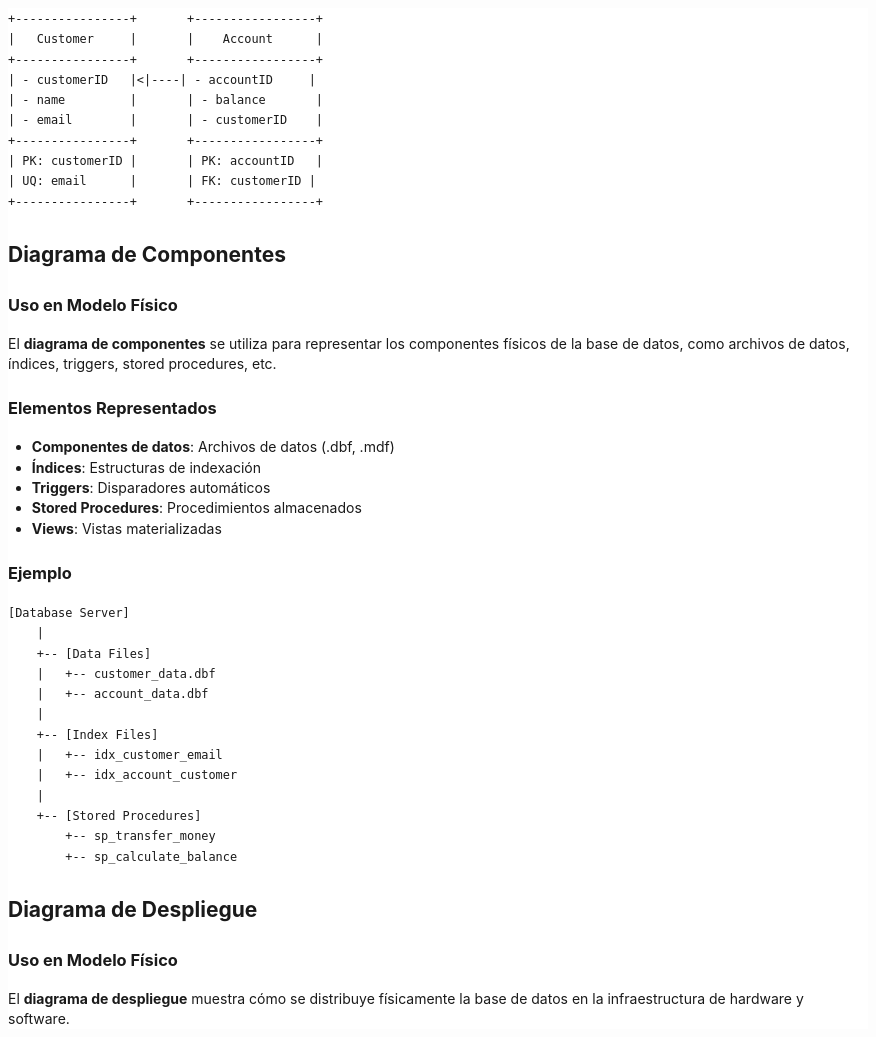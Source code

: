 ```
+----------------+       +-----------------+
|   Customer     |       |    Account      |
+----------------+       +-----------------+
| - customerID   |<|----| - accountID     |
| - name         |       | - balance       |
| - email        |       | - customerID    |
+----------------+       +-----------------+
| PK: customerID |       | PK: accountID   |
| UQ: email      |       | FK: customerID |
+----------------+       +-----------------+
```

## Diagrama de Componentes

### Uso en Modelo Físico

El **diagrama de componentes** se utiliza para representar los componentes físicos de la base de datos, como archivos de datos, índices, triggers, stored procedures, etc.

### Elementos Representados

- **Componentes de datos**: Archivos de datos (.dbf, .mdf)
- **Índices**: Estructuras de indexación
- **Triggers**: Disparadores automáticos
- **Stored Procedures**: Procedimientos almacenados
- **Views**: Vistas materializadas

### Ejemplo

```
[Database Server]
    |
    +-- [Data Files]
    |   +-- customer_data.dbf
    |   +-- account_data.dbf
    |
    +-- [Index Files]
    |   +-- idx_customer_email
    |   +-- idx_account_customer
    |
    +-- [Stored Procedures]
        +-- sp_transfer_money
        +-- sp_calculate_balance
```

## Diagrama de Despliegue

### Uso en Modelo Físico

El **diagrama de despliegue** muestra cómo se distribuye físicamente la base de datos en la infraestructura de hardware y software.
